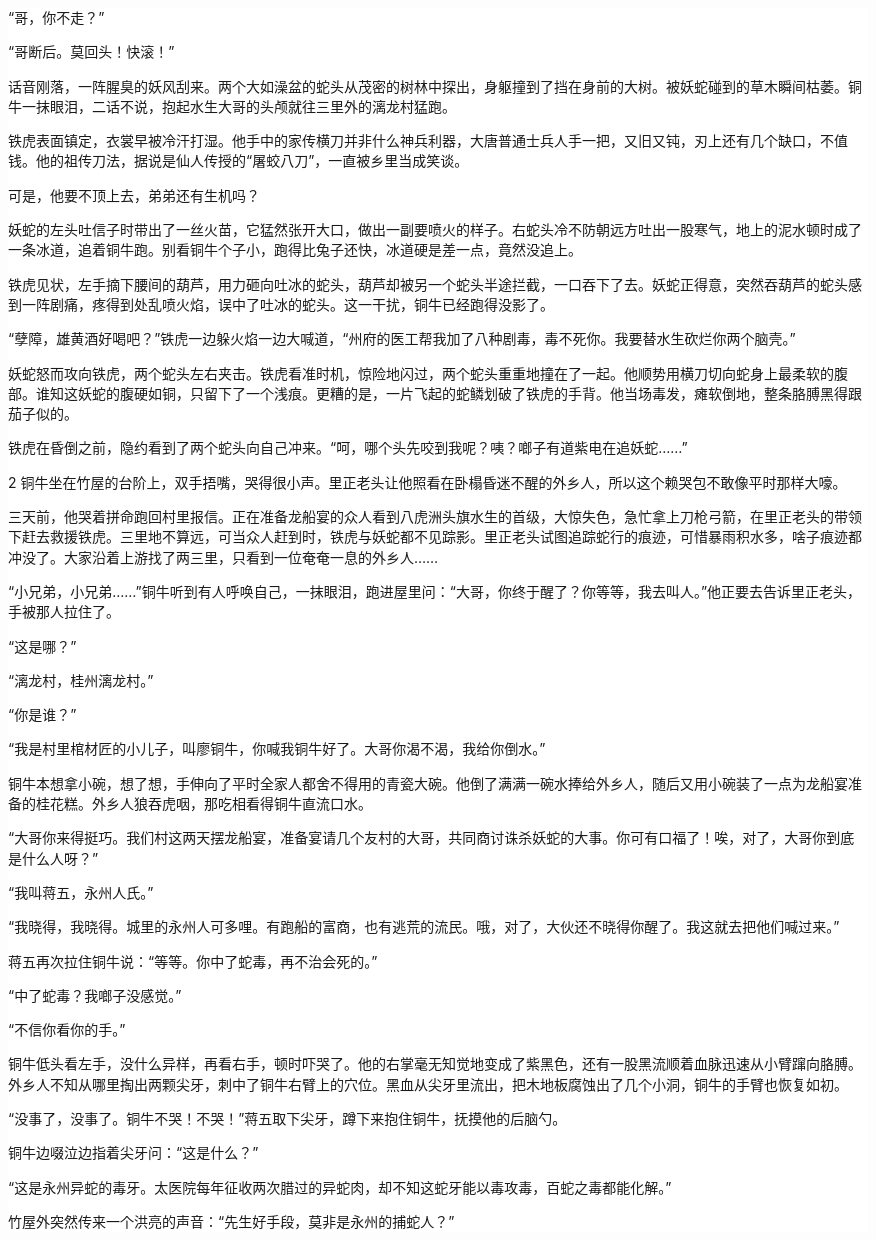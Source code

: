 “哥，你不走？”

“哥断后。莫回头！快滚！”

话音刚落，一阵腥臭的妖风刮来。两个大如澡盆的蛇头从茂密的树林中探出，身躯撞到了挡在身前的大树。被妖蛇碰到的草木瞬间枯萎。铜牛一抹眼泪，二话不说，抱起水生大哥的头颅就往三里外的漓龙村猛跑。

铁虎表面镇定，衣裳早被冷汗打湿。他手中的家传横刀并非什么神兵利器，大唐普通士兵人手一把，又旧又钝，刃上还有几个缺口，不值钱。他的祖传刀法，据说是仙人传授的“屠蛟八刀”，一直被乡里当成笑谈。

可是，他要不顶上去，弟弟还有生机吗？

妖蛇的左头吐信子时带出了一丝火苗，它猛然张开大口，做出一副要喷火的样子。右蛇头冷不防朝远方吐出一股寒气，地上的泥水顿时成了一条冰道，追着铜牛跑。别看铜牛个子小，跑得比兔子还快，冰道硬是差一点，竟然没追上。

铁虎见状，左手摘下腰间的葫芦，用力砸向吐冰的蛇头，葫芦却被另一个蛇头半途拦截，一口吞下了去。妖蛇正得意，突然吞葫芦的蛇头感到一阵剧痛，疼得到处乱喷火焰，误中了吐冰的蛇头。这一干扰，铜牛已经跑得没影了。

“孽障，雄黄酒好喝吧？”铁虎一边躲火焰一边大喊道，“州府的医工帮我加了八种剧毒，毒不死你。我要替水生砍烂你两个脑壳。”

妖蛇怒而攻向铁虎，两个蛇头左右夹击。铁虎看准时机，惊险地闪过，两个蛇头重重地撞在了一起。他顺势用横刀切向蛇身上最柔软的腹部。谁知这妖蛇的腹硬如铜，只留下了一个浅痕。更糟的是，一片飞起的蛇鳞划破了铁虎的手背。他当场毒发，瘫软倒地，整条胳膊黑得跟茄子似的。

铁虎在昏倒之前，隐约看到了两个蛇头向自己冲来。“呵，哪个头先咬到我呢？咦？啷子有道紫电在追妖蛇……”



2
铜牛坐在竹屋的台阶上，双手捂嘴，哭得很小声。里正老头让他照看在卧榻昏迷不醒的外乡人，所以这个赖哭包不敢像平时那样大嚎。

三天前，他哭着拼命跑回村里报信。正在准备龙船宴的众人看到八虎洲头旗水生的首级，大惊失色，急忙拿上刀枪弓箭，在里正老头的带领下赶去救援铁虎。三里地不算远，可当众人赶到时，铁虎与妖蛇都不见踪影。里正老头试图追踪蛇行的痕迹，可惜暴雨积水多，啥子痕迹都冲没了。大家沿着上游找了两三里，只看到一位奄奄一息的外乡人……

“小兄弟，小兄弟……”铜牛听到有人呼唤自己，一抹眼泪，跑进屋里问：“大哥，你终于醒了？你等等，我去叫人。”他正要去告诉里正老头，手被那人拉住了。

“这是哪？”

“漓龙村，桂州漓龙村。”

“你是谁？”

“我是村里棺材匠的小儿子，叫廖铜牛，你喊我铜牛好了。大哥你渴不渴，我给你倒水。”

铜牛本想拿小碗，想了想，手伸向了平时全家人都舍不得用的青瓷大碗。他倒了满满一碗水捧给外乡人，随后又用小碗装了一点为龙船宴准备的桂花糕。外乡人狼吞虎咽，那吃相看得铜牛直流口水。

“大哥你来得挺巧。我们村这两天摆龙船宴，准备宴请几个友村的大哥，共同商讨诛杀妖蛇的大事。你可有口福了！唉，对了，大哥你到底是什么人呀？”

“我叫蒋五，永州人氏。”

“我晓得，我晓得。城里的永州人可多哩。有跑船的富商，也有逃荒的流民。哦，对了，大伙还不晓得你醒了。我这就去把他们喊过来。”

蒋五再次拉住铜牛说：“等等。你中了蛇毒，再不治会死的。”

“中了蛇毒？我啷子没感觉。”

“不信你看你的手。”

铜牛低头看左手，没什么异样，再看右手，顿时吓哭了。他的右掌毫无知觉地变成了紫黑色，还有一股黑流顺着血脉迅速从小臂蹿向胳膊。外乡人不知从哪里掏出两颗尖牙，刺中了铜牛右臂上的穴位。黑血从尖牙里流出，把木地板腐蚀出了几个小洞，铜牛的手臂也恢复如初。

“没事了，没事了。铜牛不哭！不哭！”蒋五取下尖牙，蹲下来抱住铜牛，抚摸他的后脑勺。

铜牛边啜泣边指着尖牙问：“这是什么？”

“这是永州异蛇的毒牙。太医院每年征收两次腊过的异蛇肉，却不知这蛇牙能以毒攻毒，百蛇之毒都能化解。”

竹屋外突然传来一个洪亮的声音：“先生好手段，莫非是永州的捕蛇人？”
